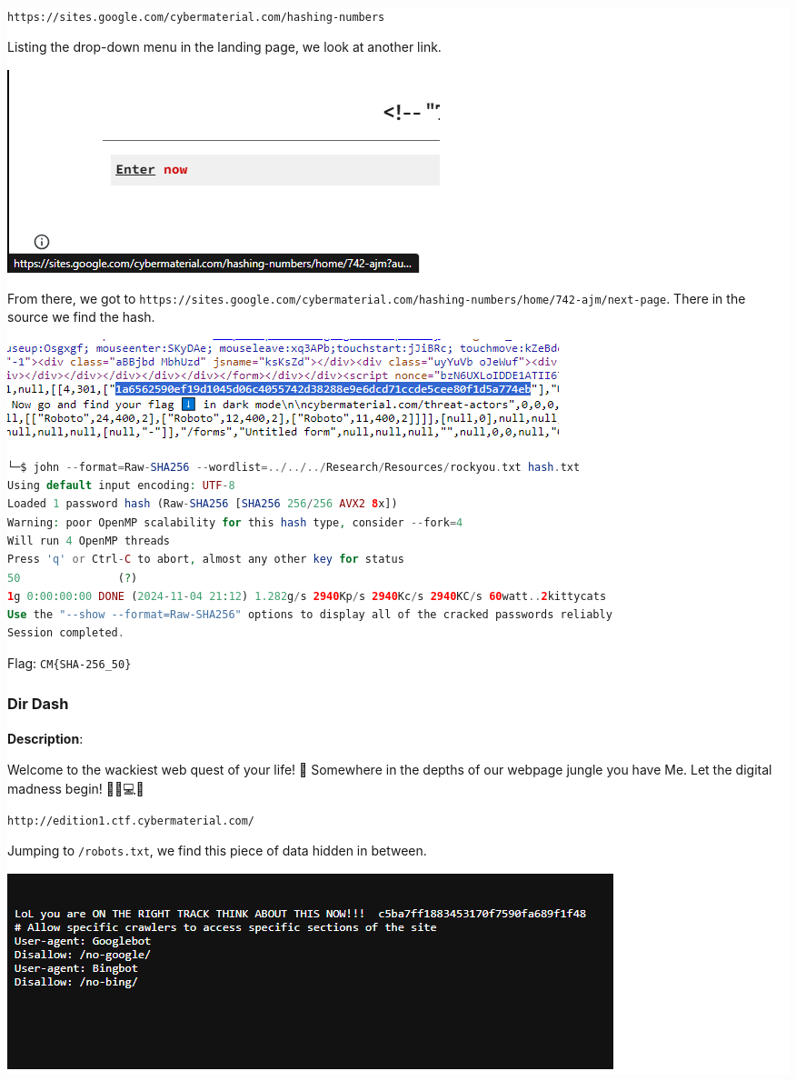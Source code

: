 `https://sites.google.com/cybermaterial.com/hashing-numbers`

Listing the drop-down menu in the landing page, we look at another link.

![15](../assets/posts/HackHavocCTF/15.png)

From there, we got to `https://sites.google.com/cybermaterial.com/hashing-numbers/home/742-ajm/next-page`. There in the source we find the hash.

![16](../assets/posts/HackHavocCTF/16.png)

```php
└─$ john --format=Raw-SHA256 --wordlist=../../../Research/Resources/rockyou.txt hash.txt
Using default input encoding: UTF-8
Loaded 1 password hash (Raw-SHA256 [SHA256 256/256 AVX2 8x])
Warning: poor OpenMP scalability for this hash type, consider --fork=4
Will run 4 OpenMP threads
Press 'q' or Ctrl-C to abort, almost any other key for status
50               (?)
1g 0:00:00:00 DONE (2024-11-04 21:12) 1.282g/s 2940Kp/s 2940Kc/s 2940KC/s 60watt..2kittycats
Use the "--show --format=Raw-SHA256" options to display all of the cracked passwords reliably
Session completed.
```

Flag: `CM{SHA-256_50}`

### **Dir Dash**

**Description**: 

Welcome to the wackiest web quest of your life! 🚀 Somewhere in the depths of our webpage jungle you have Me. Let the digital madness begin! 🕵️‍♂️💻💥

`http://edition1.ctf.cybermaterial.com/`

Jumping to `/robots.txt`, we find this piece of data hidden in between.

![17](../assets/posts/HackHavocCTF/17.png)
